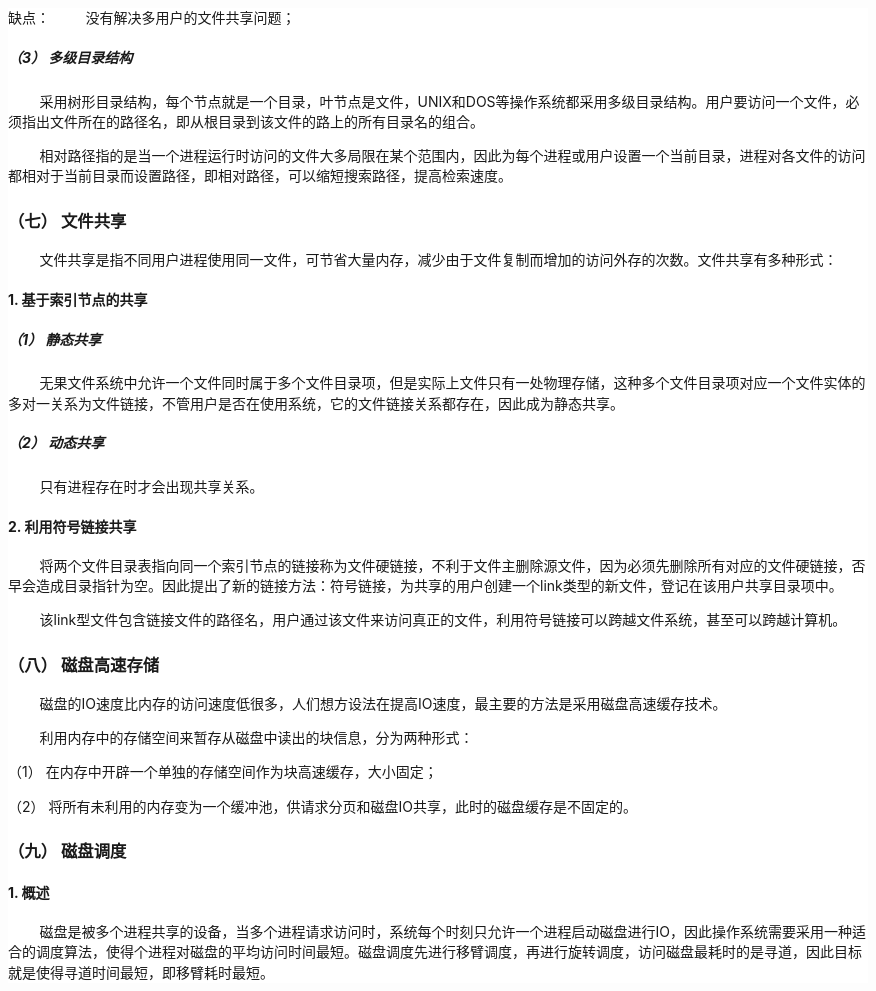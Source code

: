 缺点：
&nbsp;  &nbsp;  &nbsp;  &nbsp; 没有解决多用户的文件共享问题；
<br>


##### （3）	多级目录结构

&nbsp;  &nbsp;  &nbsp;  &nbsp; 采用树形目录结构，每个节点就是一个目录，叶节点是文件，UNIX和DOS等操作系统都采用多级目录结构。用户要访问一个文件，必须指出文件所在的路径名，即从根目录到该文件的路上的所有目录名的组合。

&nbsp;  &nbsp;  &nbsp;  &nbsp; 相对路径指的是当一个进程运行时访问的文件大多局限在某个范围内，因此为每个进程或用户设置一个当前目录，进程对各文件的访问都相对于当前目录而设置路径，即相对路径，可以缩短搜索路径，提高检索速度。
<br>


### （七）	文件共享

&nbsp;  &nbsp;  &nbsp;  &nbsp; 文件共享是指不同用户进程使用同一文件，可节省大量内存，减少由于文件复制而增加的访问外存的次数。文件共享有多种形式：
<br>


#### 1.	基于索引节点的共享

##### （1）	静态共享

&nbsp;  &nbsp;  &nbsp;  &nbsp; 无果文件系统中允许一个文件同时属于多个文件目录项，但是实际上文件只有一处物理存储，这种多个文件目录项对应一个文件实体的多对一关系为文件链接，不管用户是否在使用系统，它的文件链接关系都存在，因此成为静态共享。
<br>


##### （2）	动态共享
&nbsp;  &nbsp;  &nbsp;  &nbsp; 只有进程存在时才会出现共享关系。
<br>


#### 2.	利用符号链接共享
&nbsp;  &nbsp;  &nbsp;  &nbsp; 将两个文件目录表指向同一个索引节点的链接称为文件硬链接，不利于文件主删除源文件，因为必须先删除所有对应的文件硬链接，否早会造成目录指针为空。因此提出了新的链接方法：符号链接，为共享的用户创建一个link类型的新文件，登记在该用户共享目录项中。

&nbsp;  &nbsp;  &nbsp;  &nbsp; 该link型文件包含链接文件的路径名，用户通过该文件来访问真正的文件，利用符号链接可以跨越文件系统，甚至可以跨越计算机。
<br>



### （八）	磁盘高速存储

&nbsp;  &nbsp;  &nbsp;  &nbsp; 磁盘的IO速度比内存的访问速度低很多，人们想方设法在提高IO速度，最主要的方法是采用磁盘高速缓存技术。

&nbsp;  &nbsp;  &nbsp;  &nbsp; 利用内存中的存储空间来暂存从磁盘中读出的块信息，分为两种形式：

（1）	在内存中开辟一个单独的存储空间作为块高速缓存，大小固定；

（2）	将所有未利用的内存变为一个缓冲池，供请求分页和磁盘IO共享，此时的磁盘缓存是不固定的。
<br>


### （九）	磁盘调度

#### 1.	概述
&nbsp;  &nbsp;  &nbsp;  &nbsp; 磁盘是被多个进程共享的设备，当多个进程请求访问时，系统每个时刻只允许一个进程启动磁盘进行IO，因此操作系统需要采用一种适合的调度算法，使得个进程对磁盘的平均访问时间最短。磁盘调度先进行移臂调度，再进行旋转调度，访问磁盘最耗时的是寻道，因此目标就是使得寻道时间最短，即移臂耗时最短。
<br>
